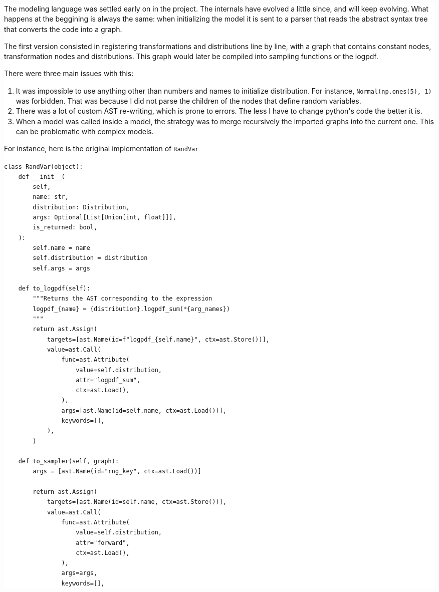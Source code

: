 The modeling language was settled early on in the project. The internals have
evolved a little since, and will keep evolving. What happens at the beggining
is always the same: when initializing the model it is sent to a parser that
reads the abstract syntax tree that converts the code into a graph.

The first version consisted in registering transformations and distributions
line by line, with a graph that contains constant nodes, transformation nodes
and distributions. This graph would later be compiled into sampling functions or
the logpdf.

There were three main issues with this:

1. It was impossible to use anything other than numbers and names to initialize
   distribution. For instance, `Normal(np.ones(5), 1)` was forbidden. That was
   because I did not parse the children of the nodes that define random
   variables.
2. There was a lot of custom AST re-writing, which is prone to errors. The less
   I have to change python's code the better it is.
3. When a model was called inside a model, the strategy was to merge recursively
   the imported graphs into the current one. This can be problematic with
   complex models.
   
For instance, here is the original implementation of `RandVar`
```
class RandVar(object):
    def __init__(
        self,
        name: str,
        distribution: Distribution,
        args: Optional[List[Union[int, float]]],
        is_returned: bool,
    ):
        self.name = name
        self.distribution = distribution
        self.args = args

    def to_logpdf(self):
        """Returns the AST corresponding to the expression
        logpdf_{name} = {distribution}.logpdf_sum(*{arg_names})
        """
        return ast.Assign(
            targets=[ast.Name(id=f"logpdf_{self.name}", ctx=ast.Store())],
            value=ast.Call(
                func=ast.Attribute(
                    value=self.distribution,
                    attr="logpdf_sum",
                    ctx=ast.Load(),
                ),
                args=[ast.Name(id=self.name, ctx=ast.Load())],
                keywords=[],
            ),
        )

    def to_sampler(self, graph):
        args = [ast.Name(id="rng_key", ctx=ast.Load())]

        return ast.Assign(
            targets=[ast.Name(id=self.name, ctx=ast.Store())],
            value=ast.Call(
                func=ast.Attribute(
                    value=self.distribution,
                    attr="forward",
                    ctx=ast.Load(),
                ),
                args=args,
                keywords=[],
```